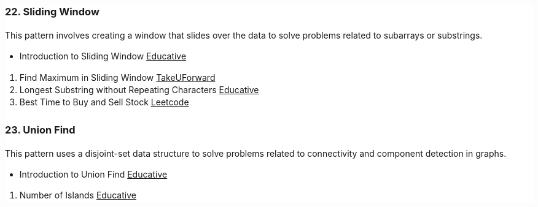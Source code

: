 ###  22.  Sliding Window
This pattern involves creating a window that slides over the data to solve problems related to subarrays or substrings.
-  Introduction to Sliding Window [Educative](https://www.educative.io/courses/grokking-coding-interview-patterns-python/sliding-window-introduction)
1.  Find Maximum in Sliding Window [TakeUForward](https://takeuforward.org/data-structure/sliding-window-maximum/)
2.  Longest Substring without Repeating Characters [Educative](https://www.educative.io/courses/grokking-coding-interview-patterns-python/longest-substring-without-repeating-characters)
3.  Best Time to Buy and Sell Stock [Leetcode](https://leetcode.com/problems/best-time-to-buy-and-sell-stock/)

###  23.  Union Find
This pattern uses a disjoint-set data structure to solve problems related to connectivity and component detection in graphs.
-  Introduction to Union Find [Educative](https://www.educative.io/courses/grokking-coding-interview-patterns-python/union-find-introduction)
1.  Number of Islands [Educative](https://www.educative.io/courses/grokking-coding-interview-patterns-python/number-of-islands)

